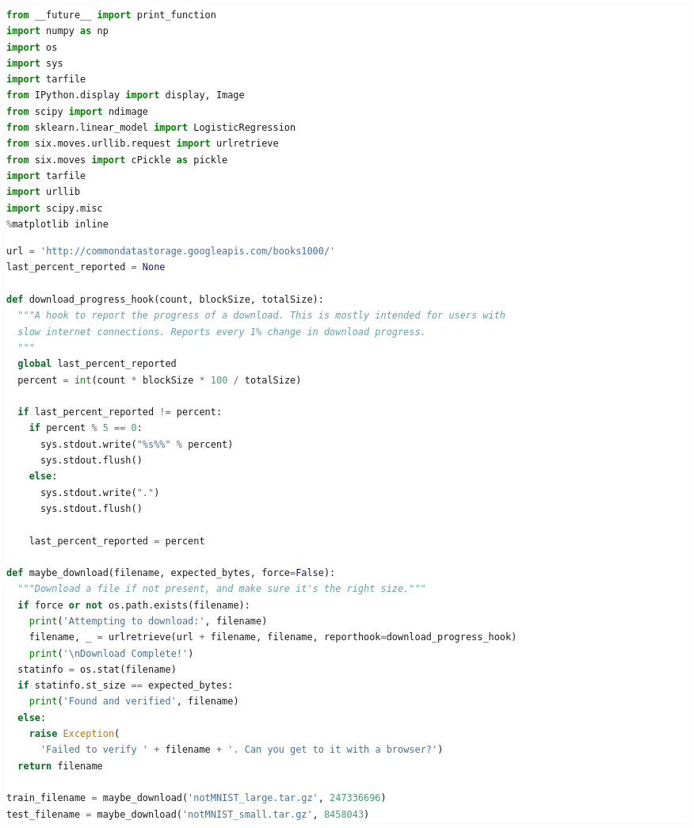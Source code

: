 

```python
from __future__ import print_function
import numpy as np
import os
import sys
import tarfile
from IPython.display import display, Image
from scipy import ndimage
from sklearn.linear_model import LogisticRegression
from six.moves.urllib.request import urlretrieve
from six.moves import cPickle as pickle
import tarfile
import urllib
import scipy.misc
%matplotlib inline
```


```python
url = 'http://commondatastorage.googleapis.com/books1000/'
last_percent_reported = None

def download_progress_hook(count, blockSize, totalSize):
  """A hook to report the progress of a download. This is mostly intended for users with
  slow internet connections. Reports every 1% change in download progress.
  """
  global last_percent_reported
  percent = int(count * blockSize * 100 / totalSize)

  if last_percent_reported != percent:
    if percent % 5 == 0:
      sys.stdout.write("%s%%" % percent)
      sys.stdout.flush()
    else:
      sys.stdout.write(".")
      sys.stdout.flush()
      
    last_percent_reported = percent
        
def maybe_download(filename, expected_bytes, force=False):
  """Download a file if not present, and make sure it's the right size."""
  if force or not os.path.exists(filename):
    print('Attempting to download:', filename) 
    filename, _ = urlretrieve(url + filename, filename, reporthook=download_progress_hook)
    print('\nDownload Complete!')
  statinfo = os.stat(filename)
  if statinfo.st_size == expected_bytes:
    print('Found and verified', filename)
  else:
    raise Exception(
      'Failed to verify ' + filename + '. Can you get to it with a browser?')
  return filename

train_filename = maybe_download('notMNIST_large.tar.gz', 247336696)
test_filename = maybe_download('notMNIST_small.tar.gz', 8458043)
```
